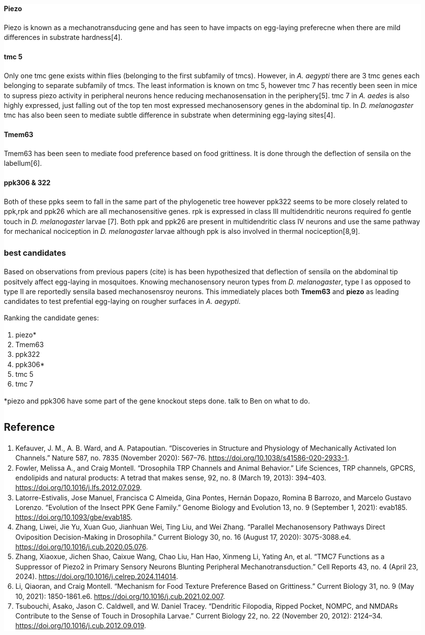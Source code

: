 #### Piezo
Piezo is known as a mechanotransducing gene and has seen to have impacts on egg-laying preferecne when there are mild differences in substrate hardness[4].

#### tmc 5
Only one tmc gene exists within flies (belonging to the first subfamily of tmcs). However, in *A. aegypti* there are 3 tmc genes each belonging to separate subfamily of tmcs. The least information is known on tmc 5, however tmc 7 has recently been seen in mice to supress piezo activity in peripheral neurons hence reducing mechanosensation in the periphery[5]. tmc 7 in *A. aedes* is also highly expressed, just falling out of the top ten most expressed mechanosensory genes in the abdominal tip. In *D. melanogaster* tmc has also been seen to mediate subtle difference in substrate when determining egg-laying sites[4]. 

#### Tmem63
Tmem63 has been seen to mediate food preference based on food grittiness. It is done through the deflection of sensila on the labellum[6].

#### ppk306 & 322
Both of these ppks seem to fall in the same part of the phylogenetic tree however ppk322 seems to be more closely related to ppk,rpk and ppk26 which are all mechanosensitive genes. rpk is expressed in class III multidendritic neurons required fo gentle touch in *D. melanogaster* larvae [7]. Both ppk and ppk26 are present in multidendritic class IV neurons and use the same pathway for mechanical nociception in *D. melanogaster* larvae although ppk is also involved in thermal nociception[8,9].

### best candidates
Based on observations from previous papers (cite) is has been hypothesized that deflection of sensila on the abdominal tip positvely affect egg-laying in mosquitoes. Knowing mechanosensory neuron types from *D. melanogaster*, type I as opposed to type II are reportedly sensila based mechanosensroy neurons. This immediately places both **Tmem63** and **piezo** as leading candidates to test prefential egg-laying on rougher surfaces in *A. aegypti*. 

Ranking the candidate genes:
1. piezo*
1. Tmem63
1. ppk322
1. ppk306*
1. tmc 5
1. tmc 7 

*piezo and ppk306 have some part of the gene knockout steps done. talk to Ben on what to do.
 
## Reference
1. Kefauver, J. M., A. B. Ward, and A. Patapoutian. “Discoveries in Structure and Physiology of Mechanically Activated Ion Channels.” Nature 587, no. 7835 (November 2020): 567–76. https://doi.org/10.1038/s41586-020-2933-1.
2. Fowler, Melissa A., and Craig Montell. “Drosophila TRP Channels and Animal Behavior.” Life Sciences, TRP channels, GPCRS, endolipids and natural products: A tetrad that makes sense, 92, no. 8 (March 19, 2013): 394–403. https://doi.org/10.1016/j.lfs.2012.07.029.
3. Latorre-Estivalis, Jose Manuel, Francisca C Almeida, Gina Pontes, Hernán Dopazo, Romina B Barrozo, and Marcelo Gustavo Lorenzo. “Evolution of the Insect PPK Gene Family.” Genome Biology and Evolution 13, no. 9 (September 1, 2021): evab185. https://doi.org/10.1093/gbe/evab185.
4. Zhang, Liwei, Jie Yu, Xuan Guo, Jianhuan Wei, Ting Liu, and Wei Zhang. “Parallel Mechanosensory Pathways Direct Oviposition Decision-Making in Drosophila.” Current Biology 30, no. 16 (August 17, 2020): 3075-3088.e4. https://doi.org/10.1016/j.cub.2020.05.076.
5. Zhang, Xiaoxue, Jichen Shao, Caixue Wang, Chao Liu, Han Hao, Xinmeng Li, Yating An, et al. “TMC7 Functions as a Suppressor of Piezo2 in Primary Sensory Neurons Blunting Peripheral Mechanotransduction.” Cell Reports 43, no. 4 (April 23, 2024). https://doi.org/10.1016/j.celrep.2024.114014.
6. Li, Qiaoran, and Craig Montell. “Mechanism for Food Texture Preference Based on Grittiness.” Current Biology 31, no. 9 (May 10, 2021): 1850-1861.e6. https://doi.org/10.1016/j.cub.2021.02.007.
7. Tsubouchi, Asako, Jason C. Caldwell, and W. Daniel Tracey. “Dendritic Filopodia, Ripped Pocket, NOMPC, and NMDARs Contribute to the Sense of Touch in Drosophila Larvae.” Current Biology 22, no. 22 (November 20, 2012): 2124–34. https://doi.org/10.1016/j.cub.2012.09.019.